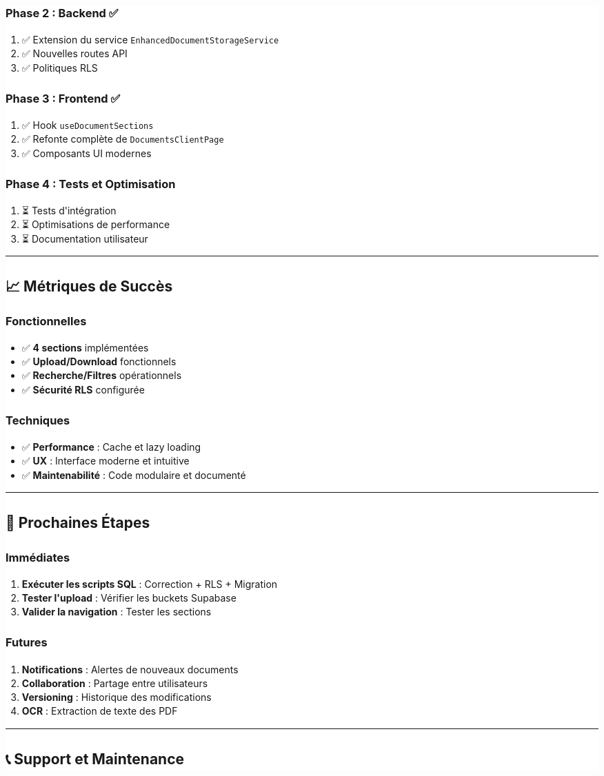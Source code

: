 ### **Phase 2 : Backend ✅**
1. ✅ Extension du service `EnhancedDocumentStorageService`
2. ✅ Nouvelles routes API
3. ✅ Politiques RLS

### **Phase 3 : Frontend ✅**
1. ✅ Hook `useDocumentSections`
2. ✅ Refonte complète de `DocumentsClientPage`
3. ✅ Composants UI modernes

### **Phase 4 : Tests et Optimisation**
1. ⏳ Tests d'intégration
2. ⏳ Optimisations de performance
3. ⏳ Documentation utilisateur

---

## 📈 **Métriques de Succès**

### **Fonctionnelles**
- ✅ **4 sections** implémentées
- ✅ **Upload/Download** fonctionnels
- ✅ **Recherche/Filtres** opérationnels
- ✅ **Sécurité RLS** configurée

### **Techniques**
- ✅ **Performance** : Cache et lazy loading
- ✅ **UX** : Interface moderne et intuitive
- ✅ **Maintenabilité** : Code modulaire et documenté

---

## 🎯 **Prochaines Étapes**

### **Immédiates**
1. **Exécuter les scripts SQL** : Correction + RLS + Migration
2. **Tester l'upload** : Vérifier les buckets Supabase
3. **Valider la navigation** : Tester les sections

### **Futures**
1. **Notifications** : Alertes de nouveaux documents
2. **Collaboration** : Partage entre utilisateurs
3. **Versioning** : Historique des modifications
4. **OCR** : Extraction de texte des PDF

---

## 📞 **Support et Maintenance**
